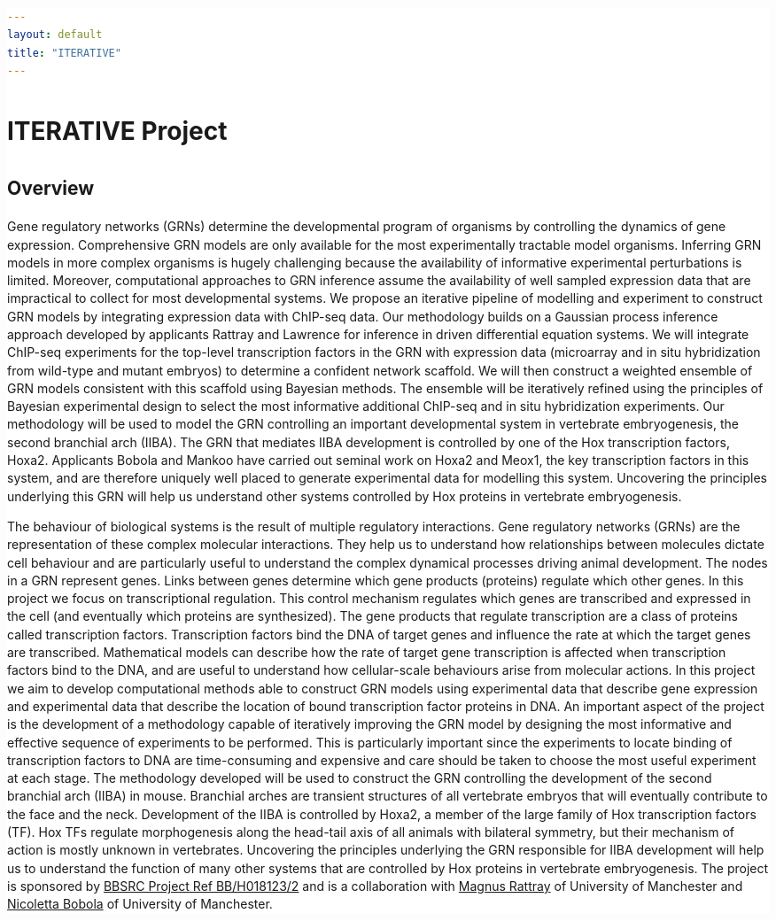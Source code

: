 ```yaml
---
layout: default
title: "ITERATIVE"
---
```

# ITERATIVE Project

## Overview

Gene regulatory networks (GRNs) determine the developmental program of organisms by controlling the dynamics of gene expression. Comprehensive GRN models are only available for the most experimentally tractable model organisms. Inferring GRN models in more complex organisms is hugely challenging because the availability of informative experimental perturbations is limited. Moreover, computational approaches to GRN inference assume the availability of well sampled expression data that are impractical to collect for most developmental systems. We propose an iterative pipeline of modelling and experiment to construct GRN models by integrating expression data with ChIP-seq data. Our methodology builds on a Gaussian process inference approach developed by applicants Rattray and Lawrence for inference in driven differential equation systems. We will integrate ChIP-seq experiments for the top-level transcription factors in the GRN with expression data (microarray and in situ hybridization from wild-type and mutant embryos) to determine a confident network scaffold. We will then construct a weighted ensemble of GRN models consistent with this scaffold using Bayesian methods. The ensemble will be iteratively refined using the principles of Bayesian experimental design to select the most informative additional ChIP-seq and in situ hybridization experiments. Our methodology will be used to model the GRN controlling an important developmental system in vertebrate embryogenesis, the second branchial arch (IIBA). The GRN that mediates IIBA development is controlled by one of the Hox transcription factors, Hoxa2. Applicants Bobola and Mankoo have carried out seminal work on Hoxa2 and Meox1, the key transcription factors in this system, and are therefore uniquely well placed to generate experimental data for modelling this system. Uncovering the principles underlying this GRN will help us understand other systems controlled by Hox proteins in vertebrate embryogenesis.

The behaviour of biological systems is the result of multiple regulatory interactions. Gene regulatory networks (GRNs) are the representation of these complex molecular interactions. They help us to understand how relationships between molecules dictate cell behaviour and are particularly useful to understand the complex dynamical processes driving animal development. The nodes in a GRN represent genes. Links between genes determine which gene products (proteins) regulate which other genes. In this project we focus on transcriptional regulation. This control mechanism regulates which genes are transcribed and expressed in the cell (and eventually which proteins are synthesized). The gene products that regulate transcription are a class of proteins called transcription factors. Transcription factors bind the DNA of target genes and influence the rate at which the target genes are transcribed. Mathematical models can describe how the rate of target gene transcription is affected when transcription factors bind to the DNA, and are useful to understand how cellular-scale behaviours arise from molecular actions. In this project we aim to develop computational methods able to construct GRN models using experimental data that describe gene expression and experimental data that describe the location of bound transcription factor proteins in DNA. An important aspect of the project is the development of a methodology capable of iteratively improving the GRN model by designing the most informative and effective sequence of experiments to be performed. This is particularly important since the experiments to locate binding of transcription factors to DNA are time-consuming and expensive and care should be taken to choose the most useful experiment at each stage. The methodology developed will be used to construct the GRN controlling the development of the second branchial arch (IIBA) in mouse. Branchial arches are transient structures of all vertebrate embryos that will eventually contribute to the face and the neck. Development of the IIBA is controlled by Hoxa2, a member of the large family of Hox transcription factors (TF). Hox TFs regulate morphogenesis along the head-tail axis of all animals with bilateral symmetry, but their mechanism of action is mostly unknown in vertebrates. Uncovering the principles underlying the GRN responsible for IIBA development will help us to understand the function of many other systems that are controlled by Hox proteins in vertebrate embryogenesis.
The project is sponsored by [BBSRC Project Ref BB/H018123/2](http://www.bbsrc.ac.uk/PA/grants/AwardDetails.aspx?FundingReference=BB%2fH018123%2f2) and is a collaboration with [Magnus Rattray](http://www.ls.manchester.ac.uk/people/profile/?personid=10584) of University of Manchester and [Nicoletta Bobola](http://www.dentistry.manchester.ac.uk/staff/150829) of University of Manchester.
